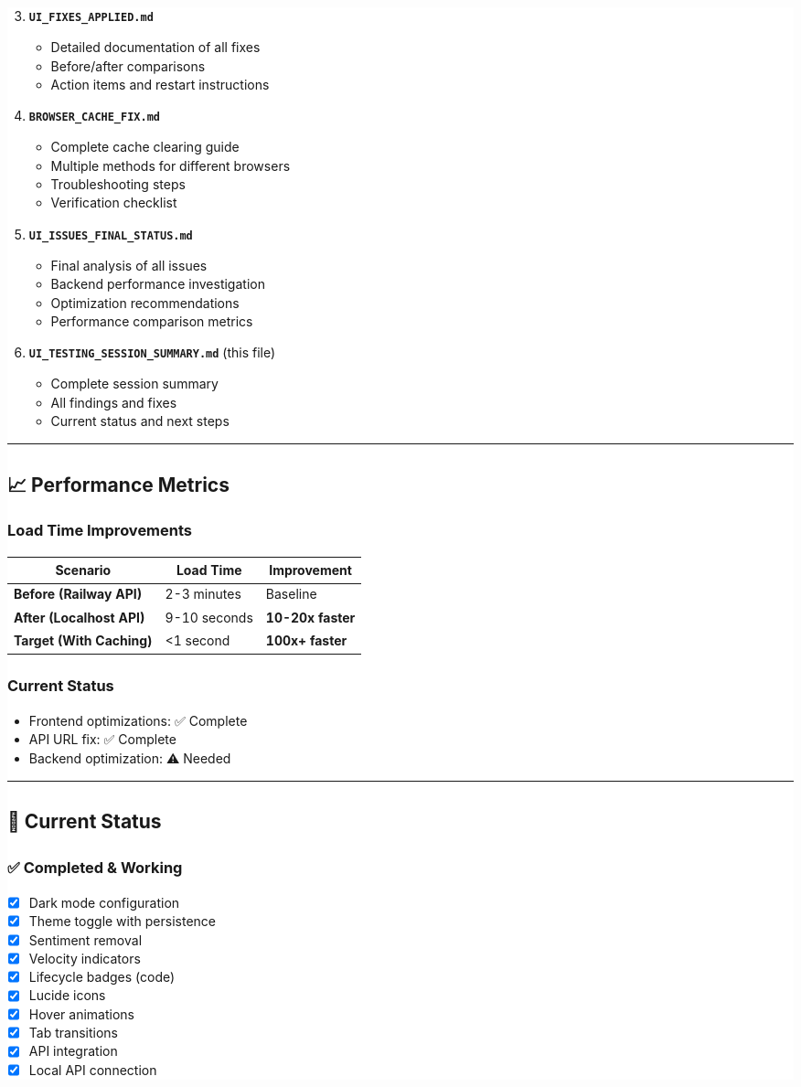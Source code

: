 3. **`UI_FIXES_APPLIED.md`**
   - Detailed documentation of all fixes
   - Before/after comparisons
   - Action items and restart instructions

4. **`BROWSER_CACHE_FIX.md`**
   - Complete cache clearing guide
   - Multiple methods for different browsers
   - Troubleshooting steps
   - Verification checklist

5. **`UI_ISSUES_FINAL_STATUS.md`**
   - Final analysis of all issues
   - Backend performance investigation
   - Optimization recommendations
   - Performance comparison metrics

6. **`UI_TESTING_SESSION_SUMMARY.md`** (this file)
   - Complete session summary
   - All findings and fixes
   - Current status and next steps

---

## 📈 Performance Metrics

### Load Time Improvements

| Scenario | Load Time | Improvement |
|----------|-----------|-------------|
| **Before (Railway API)** | 2-3 minutes | Baseline |
| **After (Localhost API)** | 9-10 seconds | **10-20x faster** |
| **Target (With Caching)** | <1 second | **100x+ faster** |

### Current Status
- Frontend optimizations: ✅ Complete
- API URL fix: ✅ Complete
- Backend optimization: ⚠️ Needed

---

## 🎯 Current Status

### ✅ Completed & Working
- [x] Dark mode configuration
- [x] Theme toggle with persistence
- [x] Sentiment removal
- [x] Velocity indicators
- [x] Lifecycle badges (code)
- [x] Lucide icons
- [x] Hover animations
- [x] Tab transitions
- [x] API integration
- [x] Local API connection
